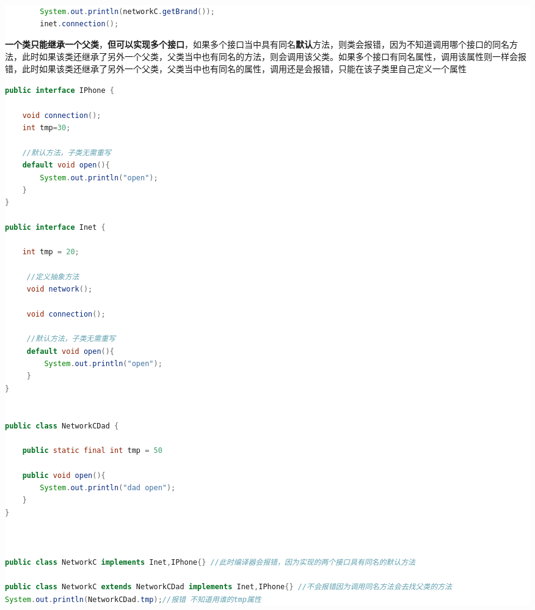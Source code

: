```java
        System.out.println(networkC.getBrand());
        inet.connection();
```

**一个类只能继承一个父类**，**但可以实现多个接口**，如果多个接口当中具有同名**默认**方法，则类会报错，因为不知道调用哪个接口的同名方法，此时如果该类还继承了另外一个父类，父类当中也有同名的方法，则会调用该父类。如果多个接口有同名属性，调用该属性则一样会报错，此时如果该类还继承了另外一个父类，父类当中也有同名的属性，调用还是会报错，只能在该子类里自己定义一个属性

```java
public interface IPhone {

    void connection();
    int tmp=30;

    //默认方法，子类无需重写
    default void open(){
        System.out.println("open");
    }
}

public interface Inet {

    int tmp = 20;

     //定义抽象方法
     void network();

     void connection();

     //默认方法，子类无需重写
     default void open(){
         System.out.println("open");
     }
}


public class NetworkCDad {
    
    public static final int tmp = 50
    
    public void open(){
        System.out.println("dad open");
    }
}



public class NetworkC implements Inet,IPhone{} //此时编译器会报错，因为实现的两个接口具有同名的默认方法

public class NetworkC extends NetworkCDad implements Inet,IPhone{} //不会报错因为调用同名方法会去找父类的方法
System.out.println(NetworkCDad.tmp);//报错 不知道用谁的tmp属性

```
